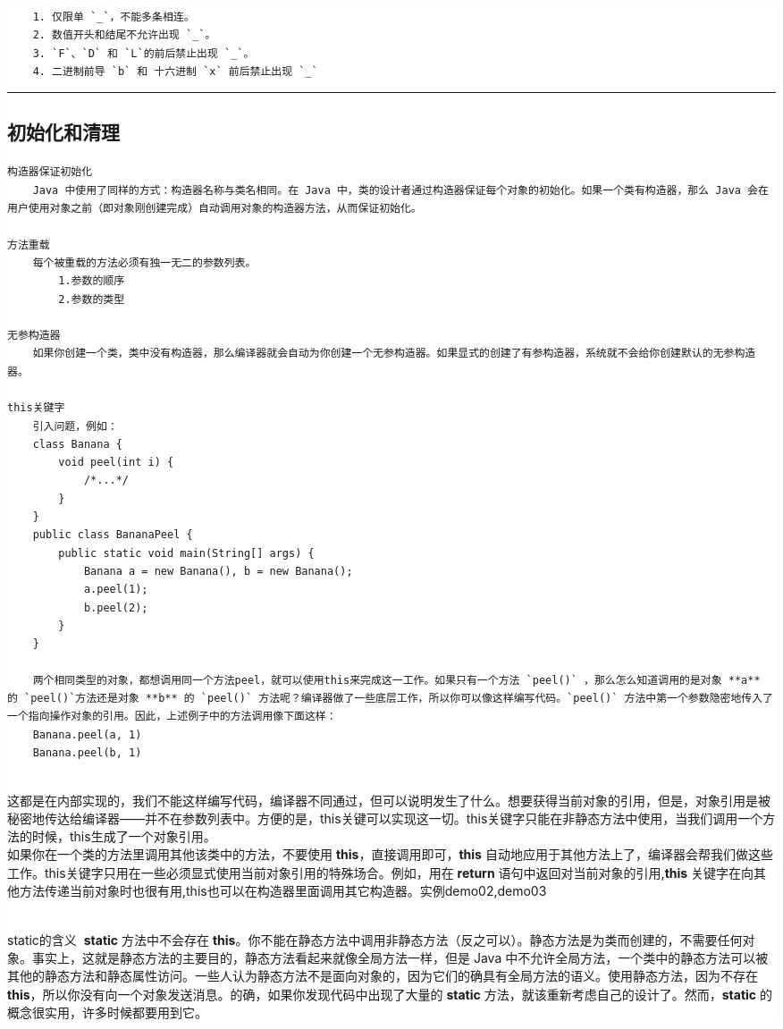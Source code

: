 		1. 仅限单 `_`，不能多条相连。
		2. 数值开头和结尾不允许出现 `_`。
		3. `F`、`D` 和 `L`的前后禁止出现 `_`。
		4. 二进制前导 `b` 和 十六进制 `x` 前后禁止出现 `_`

------------------------------------------------------------------------------------------------------------------




## 初始化和清理


	构造器保证初始化
		Java 中使用了同样的方式：构造器名称与类名相同。在 Java 中，类的设计者通过构造器保证每个对象的初始化。如果一个类有构造器，那么 Java 会在用户使用对象之前（即对象刚创建完成）自动调用对象的构造器方法，从而保证初始化。
	
	方法重载
		每个被重载的方法必须有独一无二的参数列表。
			1.参数的顺序
			2.参数的类型
	
	无参构造器
		如果你创建一个类，类中没有构造器，那么编译器就会自动为你创建一个无参构造器。如果显式的创建了有参构造器，系统就不会给你创建默认的无参构造器。
		
	this关键字
		引入问题，例如：
		class Banana {
		    void peel(int i) {
		        /*...*/
		    }
		}
		public class BananaPeel {
		    public static void main(String[] args) {
		        Banana a = new Banana(), b = new Banana();
		        a.peel(1);
		        b.peel(2);
		    }
		}
		
		两个相同类型的对象，都想调用同一个方法peel，就可以使用this来完成这一工作。如果只有一个方法 `peel()` ，那么怎么知道调用的是对象 **a** 的 `peel()`方法还是对象 **b** 的 `peel()` 方法呢？编译器做了一些底层工作，所以你可以像这样编写代码。`peel()` 方法中第一个参数隐密地传入了一个指向操作对象的引用。因此，上述例子中的方法调用像下面这样：
		Banana.peel(a, 1)
		Banana.peel(b, 1)


​		
​		这都是在内部实现的，我们不能这样编写代码，编译器不同通过，但可以说明发生了什么。想要获得当前对象的引用，但是，对象引用是被秘密地传达给编译器——并不在参数列表中。方便的是，this关键可以实现这一切。this关键字只能在非静态方法中使用，当我们调用一个方法的时候，this生成了一个对象引用。
​		
​		如果你在一个类的方法里调用其他该类中的方法，不要使用 **this**，直接调用即可，**this** 自动地应用于其他方法上了，编译器会帮我们做这些工作。this关键字只用在一些必须显式使用当前对象引用的特殊场合。例如，用在 **return** 语句中返回对当前对象的引用,**this** 关键字在向其他方法传递当前对象时也很有用,this也可以在构造器里面调用其它构造器。
​		实例demo02,demo03


​		
​		static的含义
​			**static** 方法中不会存在 **this**。你不能在静态方法中调用非静态方法（反之可以）。静态方法是为类而创建的，不需要任何对象。事实上，这就是静态方法的主要目的，静态方法看起来就像全局方法一样，但是 Java 中不允许全局方法，一个类中的静态方法可以被其他的静态方法和静态属性访问。一些人认为静态方法不是面向对象的，因为它们的确具有全局方法的语义。使用静态方法，因为不存在 **this**，所以你没有向一个对象发送消息。的确，如果你发现代码中出现了大量的 **static** 方法，就该重新考虑自己的设计了。然而，**static** 的概念很实用，许多时候都要用到它。
